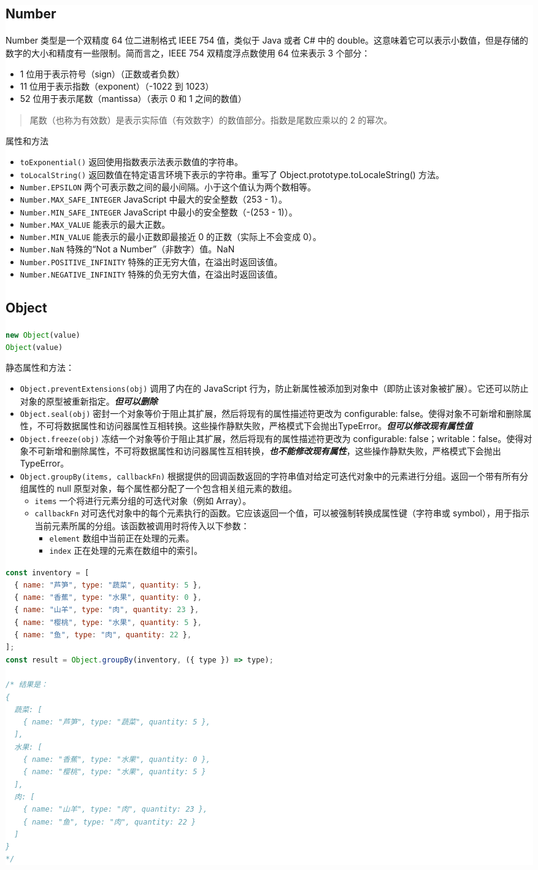 ## Number
Number 类型是一个双精度 64 位二进制格式 IEEE 754 值，类似于 Java 或者 C# 中的 double。这意味着它可以表示小数值，但是存储的数字的大小和精度有一些限制。简而言之，IEEE 754 双精度浮点数使用 64 位来表示 3 个部分：
- 1 位用于表示符号（sign）（正数或者负数）
- 11 位用于表示指数（exponent）（-1022 到 1023）
- 52 位用于表示尾数（mantissa）（表示 0 和 1 之间的数值）
>尾数（也称为有效数）是表示实际值（有效数字）的数值部分。指数是尾数应乘以的 2 的幂次。  

属性和方法
- `toExponential()` 返回使用指数表示法表示数值的字符串。
- `toLocalString()` 返回数值在特定语言环境下表示的字符串。重写了 Object.prototype.toLocaleString() 方法。
- `Number.EPSILON` 两个可表示数之间的最小间隔。小于这个值认为两个数相等。
- `Number.MAX_SAFE_INTEGER` JavaScript 中最大的安全整数（253 - 1）。
- `Number.MIN_SAFE_INTEGER`  JavaScript 中最小的安全整数（-(253 - 1)）。
- `Number.MAX_VALUE` 能表示的最大正数。
- `Number.MIN_VALUE` 能表示的最小正数即最接近 0 的正数（实际上不会变成 0）。
- `Number.NaN`  特殊的“Not a Number”（非数字）值。NaN
- `Number.POSITIVE_INFINITY` 特殊的正无穷大值，在溢出时返回该值。
- `Number.NEGATIVE_INFINITY` 特殊的负无穷大值，在溢出时返回该值。

## Object
```js
new Object(value)
Object(value)
```
静态属性和方法：
- `Object.preventExtensions(obj)` 调用了内在的 JavaScript 行为，防止新属性被添加到对象中（即防止该对象被扩展）。它还可以防止对象的原型被重新指定。***但可以删除***
- `Object.seal(obj)` 密封一个对象等价于阻止其扩展，然后将现有的属性描述符更改为 configurable: false。使得对象不可新增和删除属性，不可将数据属性和访问器属性互相转换。这些操作静默失败，严格模式下会抛出TypeError。***但可以修改现有属性值***
- `Object.freeze(obj)` 冻结一个对象等价于阻止其扩展，然后将现有的属性描述符更改为 configurable: false；writable：false。使得对象不可新增和删除属性，不可将数据属性和访问器属性互相转换，***也不能修改现有属性***，这些操作静默失败，严格模式下会抛出TypeError。
- `Object.groupBy(items, callbackFn)` 根据提供的回调函数返回的字符串值对给定可迭代对象中的元素进行分组。返回一个带有所有分组属性的 null 原型对象，每个属性都分配了一个包含相关组元素的数组。
  - `items` 一个将进行元素分组的可迭代对象（例如 Array）。
  - `callbackFn` 对可迭代对象中的每个元素执行的函数。它应该返回一个值，可以被强制转换成属性键（字符串或 symbol），用于指示当前元素所属的分组。该函数被调用时将传入以下参数：
    - `element` 数组中当前正在处理的元素。
    - `index` 正在处理的元素在数组中的索引。
```js
const inventory = [
  { name: "芦笋", type: "蔬菜", quantity: 5 },
  { name: "香蕉", type: "水果", quantity: 0 },
  { name: "山羊", type: "肉", quantity: 23 },
  { name: "樱桃", type: "水果", quantity: 5 },
  { name: "鱼", type: "肉", quantity: 22 },
];
const result = Object.groupBy(inventory, ({ type }) => type);

/* 结果是：
{
  蔬菜: [
    { name: "芦笋", type: "蔬菜", quantity: 5 },
  ],
  水果: [
    { name: "香蕉", type: "水果", quantity: 0 },
    { name: "樱桃", type: "水果", quantity: 5 }
  ],
  肉: [
    { name: "山羊", type: "肉", quantity: 23 },
    { name: "鱼", type: "肉", quantity: 22 }
  ]
}
*/
```